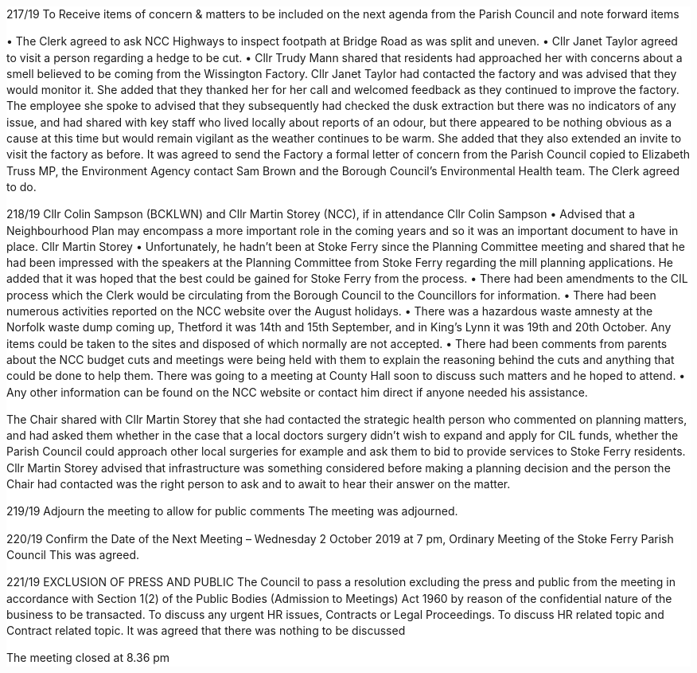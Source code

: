 217/19 To Receive items of concern & matters to be included on the next agenda from the Parish Council and note forward items

• The Clerk agreed to ask NCC Highways to inspect footpath at Bridge Road as was split and uneven. • Cllr Janet Taylor agreed to visit a person regarding a hedge to be cut. • Cllr Trudy Mann shared that residents had approached her with concerns about a smell believed to be coming from the Wissington Factory. Cllr Janet Taylor had contacted the factory and was advised that they would monitor it. She added that they thanked her for her call and welcomed feedback as they continued to improve the factory. The employee she spoke to advised that they subsequently had checked the dusk extraction but there was no indicators of any issue, and had shared with key staff who lived locally about reports of an odour, but there appeared to be nothing obvious as a cause at this time but would remain vigilant as the weather continues to be warm. She added that they also extended an invite to visit the factory as before. It was agreed to send the Factory a formal letter of concern from the Parish Council copied to Elizabeth Truss MP, the Environment Agency contact Sam Brown and the Borough Council’s Environmental Health team. The Clerk agreed to do.

218/19 Cllr Colin Sampson (BCKLWN) and Cllr Martin Storey (NCC), if in attendance Cllr Colin Sampson • Advised that a Neighbourhood Plan may encompass a more important role in the coming years and so it was an important document to have in place. Cllr Martin Storey • Unfortunately, he hadn’t been at Stoke Ferry since the Planning Committee meeting and shared that he had been impressed with the speakers at the Planning Committee from Stoke Ferry regarding the mill planning applications. He added that it was hoped that the best could be gained for Stoke Ferry from the process. • There had been amendments to the CIL process which the Clerk would be circulating from the Borough Council to the Councillors for information. • There had been numerous activities reported on the NCC website over the August holidays. • There was a hazardous waste amnesty at the Norfolk waste dump coming up, Thetford it was 14th and 15th September, and in King’s Lynn it was 19th and 20th October. Any items could be taken to the sites and disposed of which normally are not accepted. • There had been comments from parents about the NCC budget cuts and meetings were being held with them to explain the reasoning behind the cuts and anything that could be done to help them. There was going to a meeting at County Hall soon to discuss such matters and he hoped to attend. • Any other information can be found on the NCC website or contact him direct if anyone needed his assistance.

The Chair shared with Cllr Martin Storey that she had contacted the strategic health person who commented on planning matters, and had asked them whether in the case that a local doctors surgery didn’t wish to expand and apply for CIL funds, whether the Parish Council could approach other local surgeries for example and ask them to bid to provide services to Stoke Ferry residents. Cllr Martin Storey advised that infrastructure was something considered before making a planning decision and the person the Chair had contacted was the right person to ask and to await to hear their answer on the matter.

219/19 Adjourn the meeting to allow for public comments The meeting was adjourned.

220/19 Confirm the Date of the Next Meeting – Wednesday 2 October 2019 at 7 pm, Ordinary Meeting of the Stoke Ferry Parish Council This was agreed.

221/19 EXCLUSION OF PRESS AND PUBLIC The Council to pass a resolution excluding the press and public from the meeting in accordance with Section 1(2) of the Public Bodies (Admission to Meetings) Act 1960 by reason of the confidential nature of the business to be transacted. To discuss any urgent HR issues, Contracts or Legal Proceedings. To discuss HR related topic and Contract related topic. It was agreed that there was nothing to be discussed

The meeting closed at 8.36 pm
